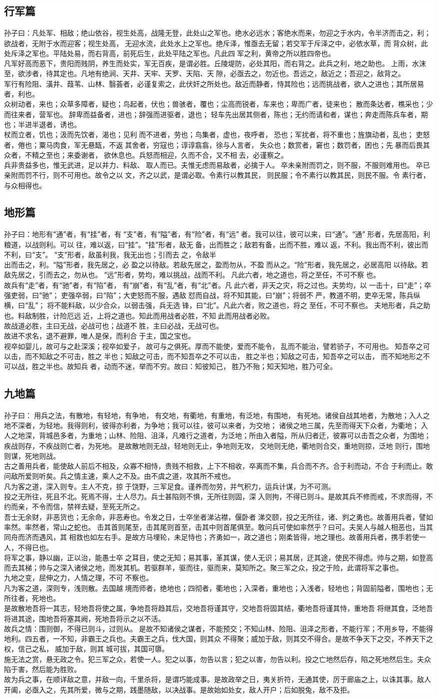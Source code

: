 ## 行军篇   
孙子曰：凡处军、相敌；绝山依谷，视生处高，战隆无登，此处山之军也。绝水必远水；客绝水而来，勿迎之于水内，令半济而击之，利；欲战者，无附于水而迎客；视生处高， 
无迎水流，此处水上之军也。绝斥泽，惟亟去无留；若交军于斥泽之中，必依水草，而 背众树，此处斥泽之军也。平陆处易，而右背高，前死后生，此处平陆之军也。凡此四 军之利，黄帝之所以胜四帝也。  
凡军好高而恶下，贵阳而贱阴，养生而处实，军无百疾，是谓必胜。丘陵堤防，必处其阳，而右背之。此兵之利，地之助也。 
上雨，水沫至，欲涉者，待其定也。凡地有绝涧、天井、天牢、天罗、天陷、天 隙，必亟去之，勿近也。吾远之，敌近之；吾迎之，敌背之。  
军行有险阻、潢井、葭苇、山林、翳荟者，必谨复索之，此伏奸之所处也。敌近而静者，恃其险也；远而挑战者，欲人之进也；其所居易者，利也。  
众树动者，来也；众草多障者，疑也；鸟起者，伏也；兽骇者，覆也；尘高而锐者，车来也；卑而广者，徒来也； 散而条达者，樵采也；少而往来者，营军也。 辞卑而益备者，进也；辞强而进驱者，退也； 轻车先出居其侧者，陈也；无约而请和者，谋也；奔走而陈兵车者，期 也；半进半退者，诱也。  
杖而立者，饥也；汲而先饮者，渴也；见利 而不进者，劳也；鸟集者，虚也，夜呼者， 恐也；军扰者，将不重也；旌旗动者，乱也； 吏怒者，倦也；粟马肉食，军无悬缻，不返 其舍者，穷寇也；谆谆翕翕，徐与人言者，
失众也；数赏者，窘也；数罚者，困也；先 暴而后畏其众者，不精之至也；来委谢者， 欲休息也。兵怒而相迎，久而不合，又不相 去，必谨察之。  
兵非贵益多也，惟无武进，足以并力、料敌、 取人而已。夫惟无虑而易敌者，必擒于人。  卒未亲附而罚之，则不服，不服则难用也。 卒已亲附而罚不行，则不可用也。故令之以 文，齐之以武，是谓必取。令素行以教其民， 则民服；令不素行以教其民，则民不服。令 素行者，与众相得也。  
  
## 地形篇  
孙子曰：地形有“通”者，有“挂”者，有 “支”者，有“隘”者，有“险”者，有“远” 者。我可以往，彼可以来，曰“通”。“通” 形者，先居高阳，利粮道，以战则利。可以 往，难以返，曰“挂”。“挂”形者，敌无 备，出而胜之；敌若有备，出而不胜，难以
返，不利。我出而不利，彼出而不利，曰“支”。 “支”形者，敌虽利我，我无出也；引而去 之，令敌半  
出而击之，利。“隘”形者，我先居之，必 盈之以待敌。若敌先居之，盈而勿从，不盈 而从之。“险”形者，我先居之，必居高阳 以待敌。若敌先居之，引而去之，勿从也。 
“远”形者，势均，难以挑战，战而不利。 凡此六者，地之道也，将之至任，不可不察 也。  
故兵有“走”者，有“驰”者，有“陷”者， 有“崩”者，有“乱”者，有“北”者。凡 此六者，非天之灾，将之过也。夫势均，以 一击十，曰“走”；卒强吏弱，曰“驰”； 
吏强卒弱，曰“陷”；大吏怒而不服，遇敌 怼而自战，将不知其能，曰“崩”；将弱不 严，教道不明，吏卒无常，陈兵纵横，曰“乱”； 将不能料敌，以少合众，以弱击强，兵无选 锋，曰“北”。凡此六者，败之道也，将之 至任，不可不察也。 
夫地形者，兵之助也。料敌制胜，计险厄远 近，上将之道也。知此而用战者必胜，不知 此而用战者必败。  
故战道必胜，主曰无战，必战可也；战道不 胜，主曰必战，无战可也。  
故进不求名，退不避罪，唯人是保，而利合 于主，国之宝也。  
视卒如婴儿，故可与之赴深溪；视卒如爱子， 故可与之俱死。厚而不能使，爱而不能令， 乱而不能治，譬若骄子，不可用也。  知吾卒之可以击，而不知敌之不可击，胜之 半也；知敌之可击，而不知吾卒之不可以击， 胜之半也；知敌之可击，知吾卒之可以击， 而不知地形之不可以战，胜之半也。故知兵 者，动而不迷，举而不穷。故曰：知彼知己， 胜乃不殆；知天知地，胜乃可全。    
  
## 九地篇  
孙子曰： 
用兵之法，有散地，有轻地，有争地， 有交地，有衢地，有重地，有泛地，有围地， 有死地。诸侯自战其地者，为散地；入人之 地不深者，为轻地。我得则利，彼得亦利者，为争地；我可以往，彼可以来者，为交地； 诸侯之地三属，先至而得天下众者，为衢地； 入人之地深，背城邑多者，为重地；山林、险阻、沮泽，凡难行之道者，为泛地；所由入者隘，所从归者迂，彼寡可以击吾之众者，为围地；疾战则存，不疾战则亡者，为死地。 是故散地则无战，轻地则无止，争地则无攻， 交地则无绝，衢地则合交，重地则掠，泛地 则行，围地则谋，死地则战。  
古之善用兵者，能使敌人前后不相及，众寡不相恃，贵贱不相救，上下不相收，卒离而不集，兵合而不齐。合于利而动，不合 于利而止。敢问敌所爱则听矣。兵之情主速，乘人之不及。由不虞之道，攻其所不戒也。  
凡为客之道，深入则专。主人不克，掠 于饶野，三军足食。谨养而勿劳，并气积力，运兵计谋，为不可测。  
投之无所往，死且不北。死焉不得，士人尽力。兵士甚陷则不惧，无所往则固，深 入则拘，不得已则斗。是故其兵不修而戒，不求而得，不约而亲，不令而信，禁祥去疑，至死无所之。  
吾士无余财，非恶货也；无余命，非恶寿也。令发之日，士卒坐者涕沾襟，偃卧者 涕交颐，投之无所往，诸、刿之勇也。故善用兵者，譬如率然。率然者，常山之蛇也。 
击其首则尾至，击其尾则首至，击其中则首尾俱至。敢问兵可使如率然乎？曰可。夫吴人与越人相恶也，当其同舟而济而遇风，其 相救也如左右手。是故方马埋轮，未足恃也；齐勇如一，政之道也；刚柔皆得，地之理也。故善用兵者，携手若使一人，不得已也。  
将军之事，静以幽，正以治，能愚士卒 之耳目，使之无知；易其事，革其谋，使人无识；易其居，迂其途，使民不得虑。帅与之期，如登高而去其梯；帅与之深入诸侯之地，而发其机。若驱群羊，驱而往，驱而来，莫知所之。聚三军之众，投之于险，此谓将军之事也。  
九地之变，屈伸之力，人情之理，不可 不察也。  
凡为客之道，深则专，浅则散。去国越 境而师者，绝地也；四彻者，衢地也；入深者，重地也；入浅者，轻地也；背固前隘者，围地也；无所往者，死地也。  
是故散地吾将一其志，轻地吾将使之属，争地吾将趋其后，交地吾将谨其守，交地吾将固其结，衢地吾将谨其恃，重地吾 将继其食，泛地吾将进其途，围地吾将塞其阙，死地吾将示之以不活。  
故兵之情：围则御，不得已则斗，过则从。 
是故不知诸侯之谋者，不能预交；不知山林、险阻、沮泽之形者，不能行军；不用乡导，不能得地利。四五者，一不知，非霸王之兵也。夫霸王之兵，伐大国，则其众 不得聚；威加于敌，则其交不得合。是故不争天下之交，不养天下之权，信己之私， 威加于敌，则其 城可拔，其国可隳。  
施无法之赏，悬无政之令。犯三军之众，若使一人。犯之以事，勿告以言；犯之以害，勿告以利。投之亡地然后存，陷之死地然后生。夫众陷于害，然后能为胜败。  
故为兵之事，在顺详敌之意，并敌一向，千里杀将，是谓巧能成事。是故政举之日，夷关折符，无通其使，厉于廊庙之上，以诛其事。敌人开阖，必亟入之，先其所爱，微与之期，践墨随敌，以决战事。是故始如处女，敌人开户；后如脱兔，敌不及拒。  
